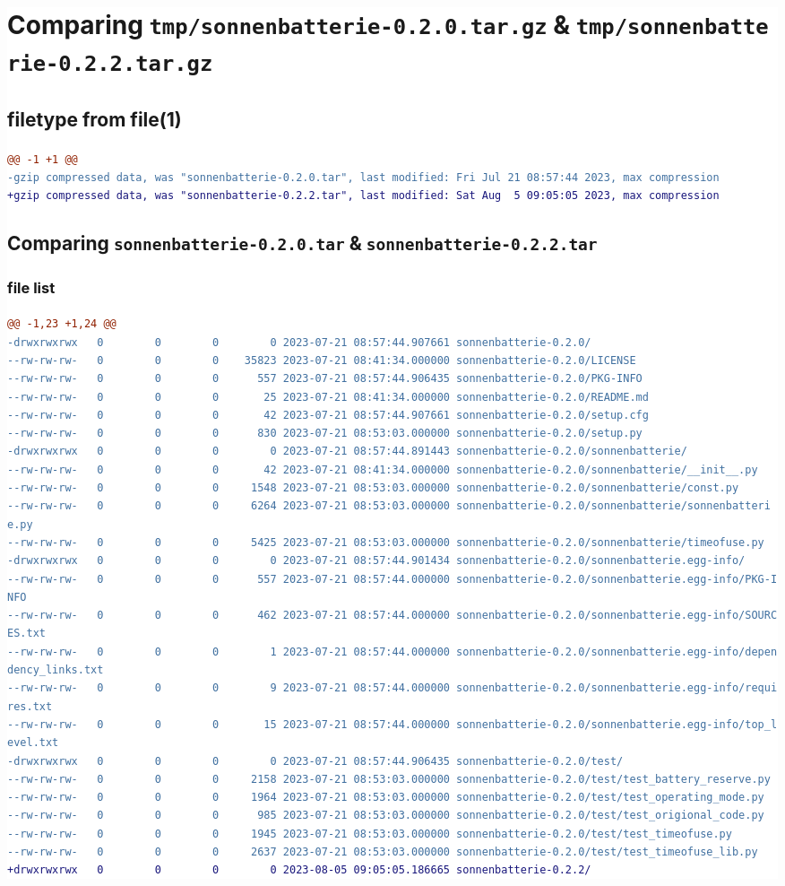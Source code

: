 # Comparing `tmp/sonnenbatterie-0.2.0.tar.gz` & `tmp/sonnenbatterie-0.2.2.tar.gz`

## filetype from file(1)

```diff
@@ -1 +1 @@
-gzip compressed data, was "sonnenbatterie-0.2.0.tar", last modified: Fri Jul 21 08:57:44 2023, max compression
+gzip compressed data, was "sonnenbatterie-0.2.2.tar", last modified: Sat Aug  5 09:05:05 2023, max compression
```

## Comparing `sonnenbatterie-0.2.0.tar` & `sonnenbatterie-0.2.2.tar`

### file list

```diff
@@ -1,23 +1,24 @@
-drwxrwxrwx   0        0        0        0 2023-07-21 08:57:44.907661 sonnenbatterie-0.2.0/
--rw-rw-rw-   0        0        0    35823 2023-07-21 08:41:34.000000 sonnenbatterie-0.2.0/LICENSE
--rw-rw-rw-   0        0        0      557 2023-07-21 08:57:44.906435 sonnenbatterie-0.2.0/PKG-INFO
--rw-rw-rw-   0        0        0       25 2023-07-21 08:41:34.000000 sonnenbatterie-0.2.0/README.md
--rw-rw-rw-   0        0        0       42 2023-07-21 08:57:44.907661 sonnenbatterie-0.2.0/setup.cfg
--rw-rw-rw-   0        0        0      830 2023-07-21 08:53:03.000000 sonnenbatterie-0.2.0/setup.py
-drwxrwxrwx   0        0        0        0 2023-07-21 08:57:44.891443 sonnenbatterie-0.2.0/sonnenbatterie/
--rw-rw-rw-   0        0        0       42 2023-07-21 08:41:34.000000 sonnenbatterie-0.2.0/sonnenbatterie/__init__.py
--rw-rw-rw-   0        0        0     1548 2023-07-21 08:53:03.000000 sonnenbatterie-0.2.0/sonnenbatterie/const.py
--rw-rw-rw-   0        0        0     6264 2023-07-21 08:53:03.000000 sonnenbatterie-0.2.0/sonnenbatterie/sonnenbatterie.py
--rw-rw-rw-   0        0        0     5425 2023-07-21 08:53:03.000000 sonnenbatterie-0.2.0/sonnenbatterie/timeofuse.py
-drwxrwxrwx   0        0        0        0 2023-07-21 08:57:44.901434 sonnenbatterie-0.2.0/sonnenbatterie.egg-info/
--rw-rw-rw-   0        0        0      557 2023-07-21 08:57:44.000000 sonnenbatterie-0.2.0/sonnenbatterie.egg-info/PKG-INFO
--rw-rw-rw-   0        0        0      462 2023-07-21 08:57:44.000000 sonnenbatterie-0.2.0/sonnenbatterie.egg-info/SOURCES.txt
--rw-rw-rw-   0        0        0        1 2023-07-21 08:57:44.000000 sonnenbatterie-0.2.0/sonnenbatterie.egg-info/dependency_links.txt
--rw-rw-rw-   0        0        0        9 2023-07-21 08:57:44.000000 sonnenbatterie-0.2.0/sonnenbatterie.egg-info/requires.txt
--rw-rw-rw-   0        0        0       15 2023-07-21 08:57:44.000000 sonnenbatterie-0.2.0/sonnenbatterie.egg-info/top_level.txt
-drwxrwxrwx   0        0        0        0 2023-07-21 08:57:44.906435 sonnenbatterie-0.2.0/test/
--rw-rw-rw-   0        0        0     2158 2023-07-21 08:53:03.000000 sonnenbatterie-0.2.0/test/test_battery_reserve.py
--rw-rw-rw-   0        0        0     1964 2023-07-21 08:53:03.000000 sonnenbatterie-0.2.0/test/test_operating_mode.py
--rw-rw-rw-   0        0        0      985 2023-07-21 08:53:03.000000 sonnenbatterie-0.2.0/test/test_origional_code.py
--rw-rw-rw-   0        0        0     1945 2023-07-21 08:53:03.000000 sonnenbatterie-0.2.0/test/test_timeofuse.py
--rw-rw-rw-   0        0        0     2637 2023-07-21 08:53:03.000000 sonnenbatterie-0.2.0/test/test_timeofuse_lib.py
+drwxrwxrwx   0        0        0        0 2023-08-05 09:05:05.186665 sonnenbatterie-0.2.2/
```
